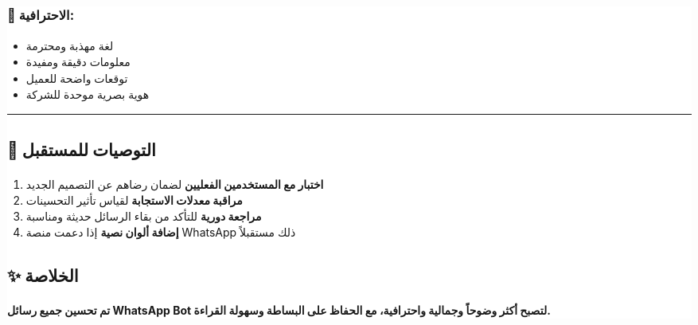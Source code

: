 ### 🎯 **الاحترافية:**
- لغة مهذبة ومحترمة
- معلومات دقيقة ومفيدة
- توقعات واضحة للعميل
- هوية بصرية موحدة للشركة

---

## 🚀 التوصيات للمستقبل

1. **اختبار مع المستخدمين الفعليين** لضمان رضاهم عن التصميم الجديد
2. **مراقبة معدلات الاستجابة** لقياس تأثير التحسينات
3. **مراجعة دورية** للتأكد من بقاء الرسائل حديثة ومناسبة
4. **إضافة ألوان نصية** إذا دعمت منصة WhatsApp ذلك مستقبلاً

## ✨ الخلاصة

**تم تحسين جميع رسائل WhatsApp Bot لتصبح أكثر وضوحاً وجمالية واحترافية، مع الحفاظ على البساطة وسهولة القراءة.**
